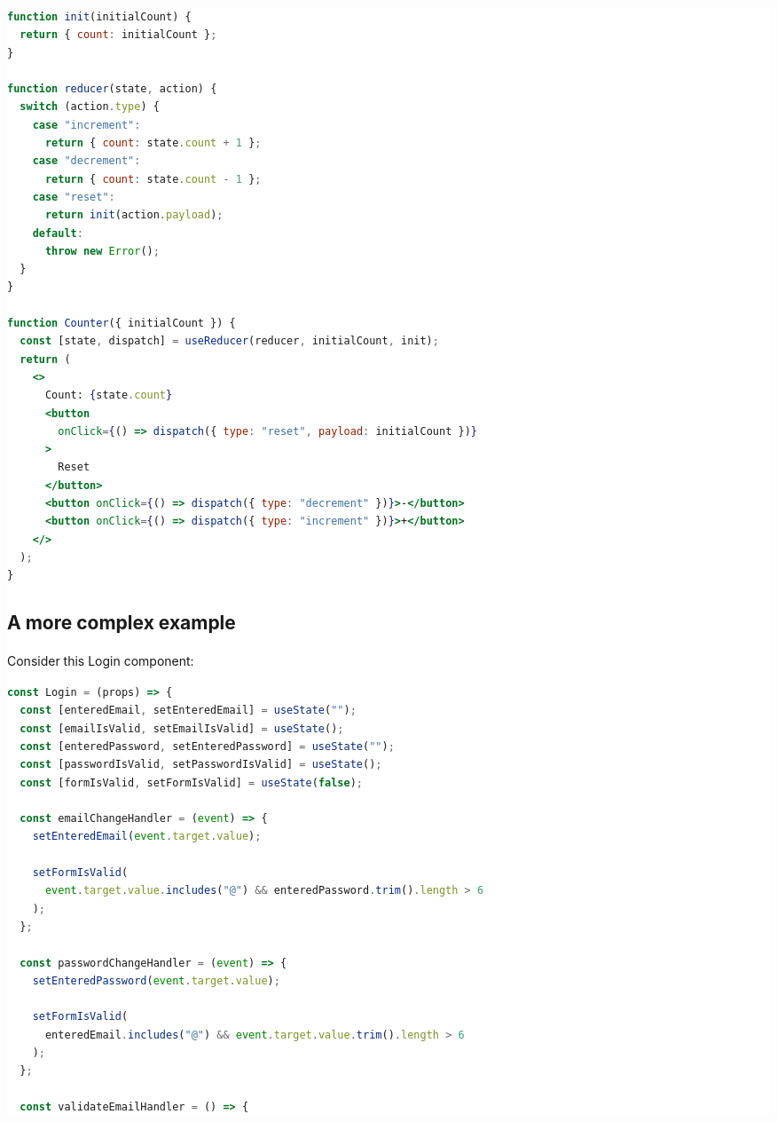 ```jsx {1-3,11-12,19,24}
function init(initialCount) {
  return { count: initialCount };
}

function reducer(state, action) {
  switch (action.type) {
    case "increment":
      return { count: state.count + 1 };
    case "decrement":
      return { count: state.count - 1 };
    case "reset":
      return init(action.payload);
    default:
      throw new Error();
  }
}

function Counter({ initialCount }) {
  const [state, dispatch] = useReducer(reducer, initialCount, init);
  return (
    <>
      Count: {state.count}
      <button
        onClick={() => dispatch({ type: "reset", payload: initialCount })}
      >
        Reset
      </button>
      <button onClick={() => dispatch({ type: "decrement" })}>-</button>
      <button onClick={() => dispatch({ type: "increment" })}>+</button>
    </>
  );
}
```

## A more complex example

Consider this Login component:

```jsx {2-5,25,29}
const Login = (props) => {
  const [enteredEmail, setEnteredEmail] = useState("");
  const [emailIsValid, setEmailIsValid] = useState();
  const [enteredPassword, setEnteredPassword] = useState("");
  const [passwordIsValid, setPasswordIsValid] = useState();
  const [formIsValid, setFormIsValid] = useState(false);

  const emailChangeHandler = (event) => {
    setEnteredEmail(event.target.value);

    setFormIsValid(
      event.target.value.includes("@") && enteredPassword.trim().length > 6
    );
  };

  const passwordChangeHandler = (event) => {
    setEnteredPassword(event.target.value);

    setFormIsValid(
      enteredEmail.includes("@") && event.target.value.trim().length > 6
    );
  };

  const validateEmailHandler = () => {
```